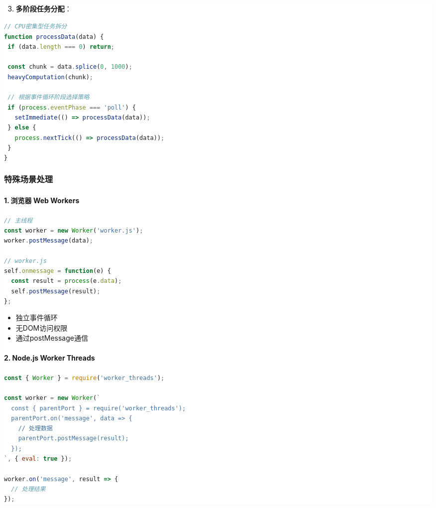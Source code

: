 3. **多阶段任务分配**：

```JavaScript
// CPU密集型任务拆分
function processData(data) {
 if (data.length === 0) return;

 const chunk = data.splice(0, 1000);
 heavyComputation(chunk);

 // 根据事件循环阶段选择策略
 if (process.eventPhase === 'poll') {
   setImmediate(() => processData(data));
 } else {
   process.nextTick(() => processData(data));
 }
}
```

### 特殊场景处理

#### 1. 浏览器 Web Workers

```JavaScript
// 主线程
const worker = new Worker('worker.js');
worker.postMessage(data);

// worker.js
self.onmessage = function(e) {
  const result = process(e.data);
  self.postMessage(result);
};
```

- 独立事件循环
- 无DOM访问权限
- 通过postMessage通信

#### 2. Node.js Worker Threads

```JavaScript
const { Worker } = require('worker_threads');

const worker = new Worker(`
  const { parentPort } = require('worker_threads');
  parentPort.on('message', data => {
    // 处理数据
    parentPort.postMessage(result);
  });
`, { eval: true });

worker.on('message', result => {
  // 处理结果
});
```
